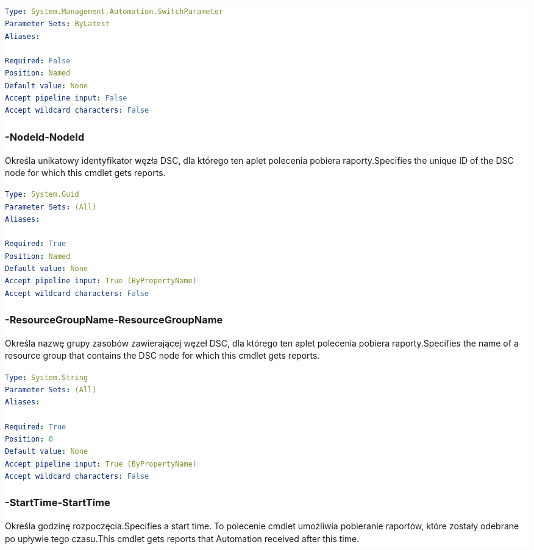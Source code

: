 ```yaml
Type: System.Management.Automation.SwitchParameter
Parameter Sets: ByLatest
Aliases: 

Required: False
Position: Named
Default value: None
Accept pipeline input: False
Accept wildcard characters: False
```

### <span data-ttu-id="04280-135">-NodeId</span><span class="sxs-lookup"><span data-stu-id="04280-135">-NodeId</span></span>
<span data-ttu-id="04280-136">Określa unikatowy identyfikator węzła DSC, dla którego ten aplet polecenia pobiera raporty.</span><span class="sxs-lookup"><span data-stu-id="04280-136">Specifies the unique ID of the DSC node for which this cmdlet gets reports.</span></span>

```yaml
Type: System.Guid
Parameter Sets: (All)
Aliases: 

Required: True
Position: Named
Default value: None
Accept pipeline input: True (ByPropertyName)
Accept wildcard characters: False
```

### <span data-ttu-id="04280-137">-ResourceGroupName</span><span class="sxs-lookup"><span data-stu-id="04280-137">-ResourceGroupName</span></span>
<span data-ttu-id="04280-138">Określa nazwę grupy zasobów zawierającej węzeł DSC, dla którego ten aplet polecenia pobiera raporty.</span><span class="sxs-lookup"><span data-stu-id="04280-138">Specifies the name of a resource group that contains the DSC node for which this cmdlet gets reports.</span></span>

```yaml
Type: System.String
Parameter Sets: (All)
Aliases: 

Required: True
Position: 0
Default value: None
Accept pipeline input: True (ByPropertyName)
Accept wildcard characters: False
```

### <span data-ttu-id="04280-139">-StartTime</span><span class="sxs-lookup"><span data-stu-id="04280-139">-StartTime</span></span>
<span data-ttu-id="04280-140">Określa godzinę rozpoczęcia.</span><span class="sxs-lookup"><span data-stu-id="04280-140">Specifies a start time.</span></span>
<span data-ttu-id="04280-141">To polecenie cmdlet umożliwia pobieranie raportów, które zostały odebrane po upływie tego czasu.</span><span class="sxs-lookup"><span data-stu-id="04280-141">This cmdlet gets reports that Automation received after this time.</span></span>
